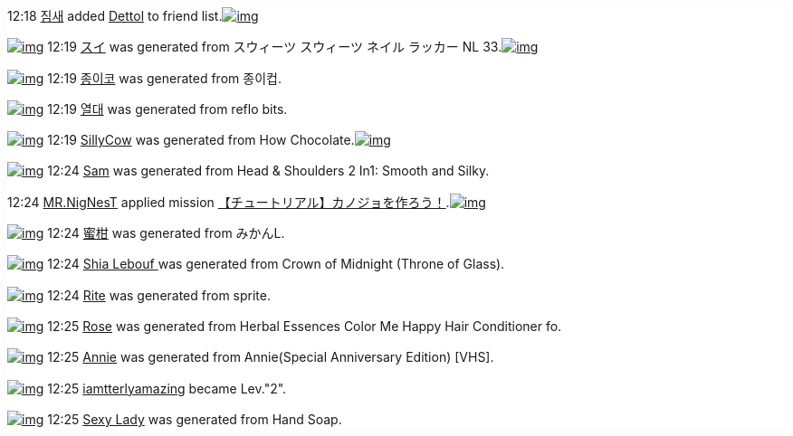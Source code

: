 12:18 [짐새](http://www.barcodekanojo.com/user/419037/%EC%A7%90%EC%83%88) added [Dettol](http://www.barcodekanojo.com/kanojo/4326/Dettol) to friend list.[![img](http://img546.imageshack.us/img546/9491/7n6i.png)](http://www.barcodekanojo.com/kanojo/4326/Dettol) 

[![img](http://img14.imageshack.us/img14/4135/u1rd.png)](http://www.barcodekanojo.com/kanojo/2648454/%E3%82%B9%E3%82%A4) 12:19 [スイ](http://www.barcodekanojo.com/kanojo/2648454/%E3%82%B9%E3%82%A4) was generated from スウィーツ スウィーツ ネイル ラッカー NL 33.[![img](http://img823.imageshack.us/img823/764/blti.jpg)](http://www.barcodekanojo.com/product_images/barcode/5150606/1385263109/%E3%82%B9%E3%82%A6%E3%82%A3%E3%83%BC%E3%83%84%20%E3%82%B9%E3%82%A6%E3%82%A3%E3%83%BC%E3%83%84%20%E3%83%8D%E3%82%A4%E3%83%AB%20%E3%83%A9%E3%83%83%E3%82%AB%E3%83%BC%20NL%2033.jpg) 

[![img](http://img818.imageshack.us/img818/856/o32c.png)](http://www.barcodekanojo.com/kanojo/2648455/%EC%A2%85%EC%9D%B4%EC%BD%94) 12:19 [종이코](http://www.barcodekanojo.com/kanojo/2648455/%EC%A2%85%EC%9D%B4%EC%BD%94) was generated from 종이컵.

[![img](http://img823.imageshack.us/img823/7032/pnp9.png)](http://www.barcodekanojo.com/kanojo/2648456/%EC%97%B4%EB%8C%80) 12:19 [열대](http://www.barcodekanojo.com/kanojo/2648456/%EC%97%B4%EB%8C%80) was generated from reflo bits.

[![img](http://img30.imageshack.us/img30/7119/s3l3.png)](http://www.barcodekanojo.com/kanojo/2648457/SillyCow) 12:19 [SillyCow](http://www.barcodekanojo.com/kanojo/2648457/SillyCow) was generated from How Chocolate.[![img](http://img593.imageshack.us/img593/9894/savc.jpg)](http://www.barcodekanojo.com/product_images/barcode/5150609/1385263176/How%20Chocolate.jpg) 

[![img](http://img18.imageshack.us/img18/2875/j1ik.png)](http://www.barcodekanojo.com/kanojo/2648465/Sam) 12:24 [Sam](http://www.barcodekanojo.com/kanojo/2648465/Sam) was generated from Head &amp; Shoulders 2 In1: Smooth and Silky.

12:24 [MR.NigNesT](http://www.barcodekanojo.com/user/420458/MR.NigNesT) applied mission [【チュートリアル】カノジョを作ろう！](http://www.barcodekanojo.com/kanojo/2477771/Kuroneko).[![img](http://img11.imageshack.us/img11/3829/sz98.png)](http://www.barcodekanojo.com/kanojo/2477771/Kuroneko) 

[![img](http://img201.imageshack.us/img201/5311/6z1r.png)](http://www.barcodekanojo.com/kanojo/2648466/%E8%9C%9C%E6%9F%91) 12:24 [蜜柑](http://www.barcodekanojo.com/kanojo/2648466/%E8%9C%9C%E6%9F%91) was generated from みかんL.

[![img](http://img856.imageshack.us/img856/2140/iyk5.png)](http://www.barcodekanojo.com/kanojo/2648467/Shia%20Lebouf%20) 12:24 [Shia Lebouf ](http://www.barcodekanojo.com/kanojo/2648467/Shia%20Lebouf%20) was generated from Crown of Midnight (Throne of Glass).

[![img](http://img201.imageshack.us/img201/394/y59w.png)](http://www.barcodekanojo.com/kanojo/2648468/Rite) 12:24 [Rite](http://www.barcodekanojo.com/kanojo/2648468/Rite) was generated from sprite.

[![img](http://img843.imageshack.us/img843/7684/rov1.png)](http://www.barcodekanojo.com/kanojo/2648469/Rose) 12:25 [Rose](http://www.barcodekanojo.com/kanojo/2648469/Rose) was generated from Herbal Essences Color Me Happy Hair Conditioner fo.

[![img](http://img29.imageshack.us/img29/6436/mv3m.png)](http://www.barcodekanojo.com/kanojo/2648470/Annie) 12:25 [Annie](http://www.barcodekanojo.com/kanojo/2648470/Annie) was generated from Annie(Special Anniversary Edition) [VHS].

[![img](http://img7.imageshack.us/img7/9228/zhkr.jpg)](http://www.barcodekanojo.com/user/417269/iamtterlyamazing) 12:25 [iamtterlyamazing](http://www.barcodekanojo.com/user/417269/iamtterlyamazing) became Lev."2".

[![img](http://img802.imageshack.us/img802/6079/wecp.png)](http://www.barcodekanojo.com/kanojo/2648471/Sexy%20Lady) 12:25 [Sexy Lady](http://www.barcodekanojo.com/kanojo/2648471/Sexy%20Lady) was generated from Hand Soap.
